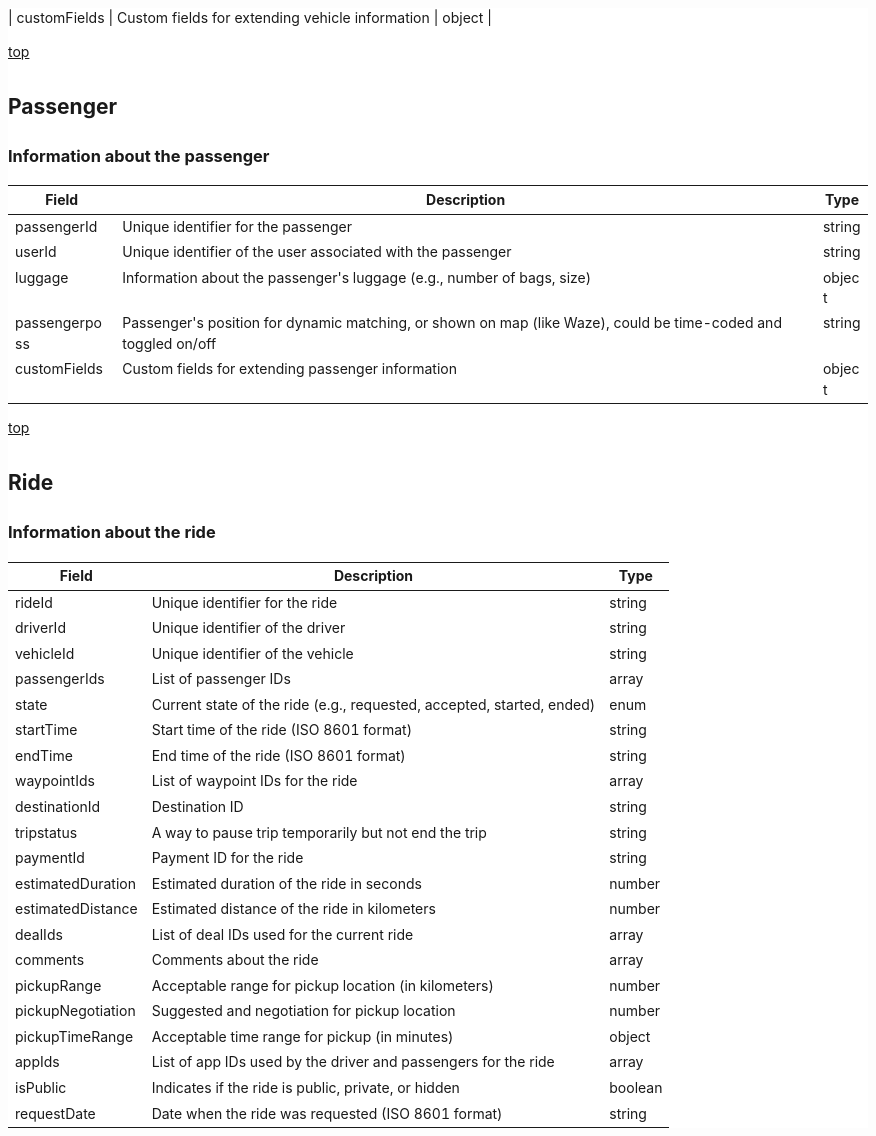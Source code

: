 | customFields  	| Custom fields for extending vehicle information 	| object  |

[top](#table-of-contents)

## Passenger

### Information about the passenger

| Field      	| Description                                           	| Type	|
|----------------|-----------------------------------------------------------|---------|
| passengerId	| Unique identifier for the passenger                   	| string  |
| userId     	| Unique identifier of the user associated with the passenger | string  |
| luggage    	| Information about the passenger's luggage (e.g., number of bags, size) | object  |
| passengerposs  | Passenger's position for dynamic matching, or shown on map (like Waze), could be time-coded and toggled on/off | string  |
| customFields   | Custom fields for extending passenger information     	| object  |

[top](#table-of-contents)

## Ride

### Information about the ride

| Field           	| Description                                     	| Type	|
|---------------------|-----------------------------------------------------|---------|
| rideId          	| Unique identifier for the ride                  	| string  |
| driverId        	| Unique identifier of the driver                 	| string  |
| vehicleId       	| Unique identifier of the vehicle                	| string  |
| passengerIds    	| List of passenger IDs                           	| array   |
| state           	| Current state of the ride (e.g., requested, accepted, started, ended) | enum	|
| startTime       	| Start time of the ride (ISO 8601 format)        	| string  |
| endTime         	| End time of the ride (ISO 8601 format)          	| string  |
| waypointIds     	| List of waypoint IDs for the ride               	| array   |
| destinationId   	| Destination ID                                  	| string  |
| tripstatus      	| A way to pause trip temporarily but not end the trip | string  |
| paymentId       	| Payment ID for the ride                         	| string  |
| estimatedDuration   | Estimated duration of the ride in seconds       	| number  |
| estimatedDistance   | Estimated distance of the ride in kilometers    	| number  |
| dealIds         	| List of deal IDs used for the current ride      	| array   |
| comments        	| Comments about the ride                         	| array   |
| pickupRange     	| Acceptable range for pickup location (in kilometers) | number  |
| pickupNegotiation   | Suggested and negotiation for pickup location   	| number  |
| pickupTimeRange 	| Acceptable time range for pickup (in minutes)   	| object  |
| appIds          	| List of app IDs used by the driver and passengers for the ride | array   |
| isPublic        	| Indicates if the ride is public, private, or hidden | boolean |
| requestDate     	| Date when the ride was requested (ISO 8601 format)  | string  |